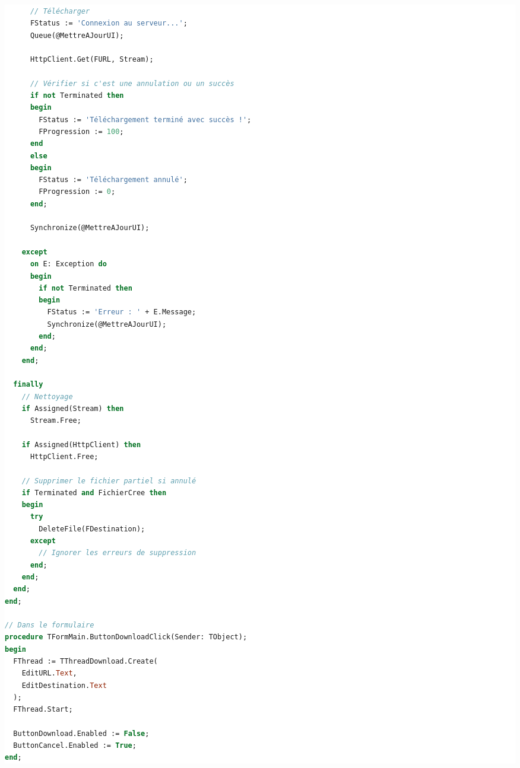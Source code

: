 ```pascal
      // Télécharger
      FStatus := 'Connexion au serveur...';
      Queue(@MettreAJourUI);

      HttpClient.Get(FURL, Stream);

      // Vérifier si c'est une annulation ou un succès
      if not Terminated then
      begin
        FStatus := 'Téléchargement terminé avec succès !';
        FProgression := 100;
      end
      else
      begin
        FStatus := 'Téléchargement annulé';
        FProgression := 0;
      end;

      Synchronize(@MettreAJourUI);

    except
      on E: Exception do
      begin
        if not Terminated then
        begin
          FStatus := 'Erreur : ' + E.Message;
          Synchronize(@MettreAJourUI);
        end;
      end;
    end;

  finally
    // Nettoyage
    if Assigned(Stream) then
      Stream.Free;

    if Assigned(HttpClient) then
      HttpClient.Free;

    // Supprimer le fichier partiel si annulé
    if Terminated and FichierCree then
    begin
      try
        DeleteFile(FDestination);
      except
        // Ignorer les erreurs de suppression
      end;
    end;
  end;
end;

// Dans le formulaire
procedure TFormMain.ButtonDownloadClick(Sender: TObject);
begin
  FThread := TThreadDownload.Create(
    EditURL.Text,
    EditDestination.Text
  );
  FThread.Start;

  ButtonDownload.Enabled := False;
  ButtonCancel.Enabled := True;
end;
```